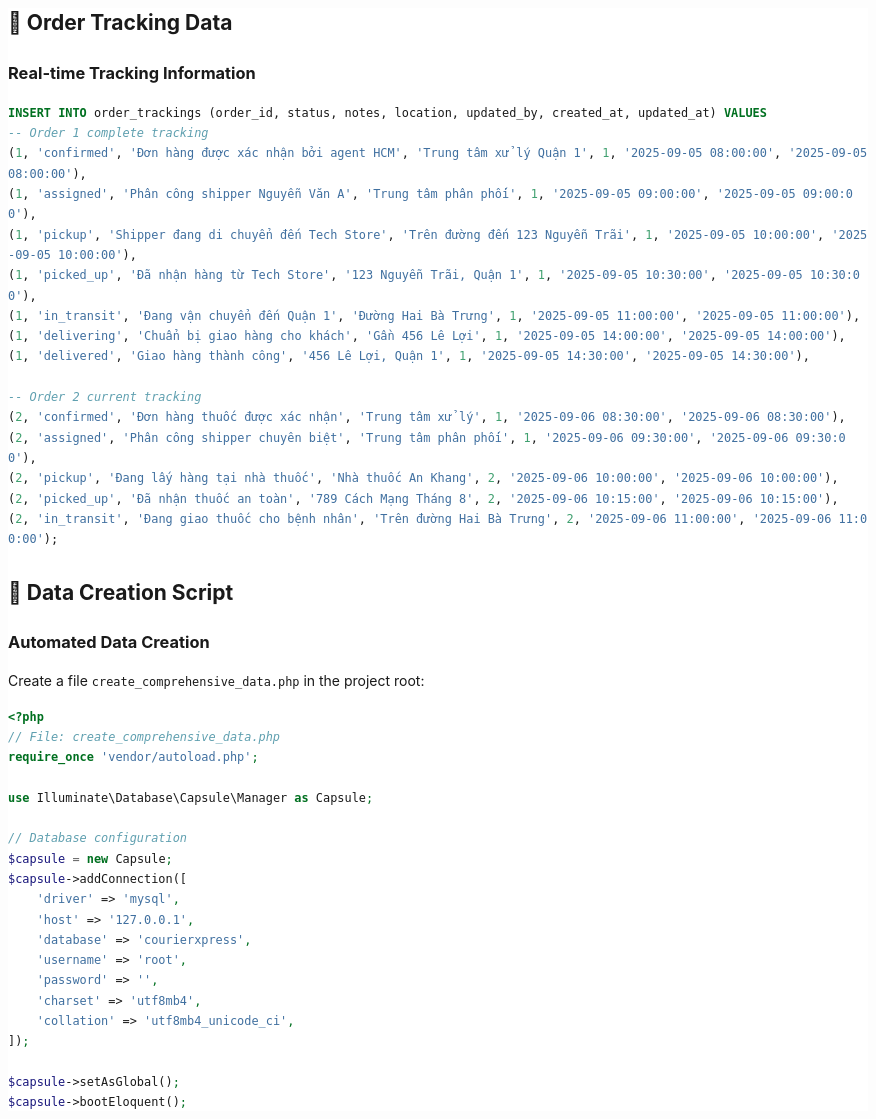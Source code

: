 ## 📱 Order Tracking Data

### Real-time Tracking Information
```sql
INSERT INTO order_trackings (order_id, status, notes, location, updated_by, created_at, updated_at) VALUES
-- Order 1 complete tracking
(1, 'confirmed', 'Đơn hàng được xác nhận bởi agent HCM', 'Trung tâm xử lý Quận 1', 1, '2025-09-05 08:00:00', '2025-09-05 08:00:00'),
(1, 'assigned', 'Phân công shipper Nguyễn Văn A', 'Trung tâm phân phối', 1, '2025-09-05 09:00:00', '2025-09-05 09:00:00'),
(1, 'pickup', 'Shipper đang di chuyển đến Tech Store', 'Trên đường đến 123 Nguyễn Trãi', 1, '2025-09-05 10:00:00', '2025-09-05 10:00:00'),
(1, 'picked_up', 'Đã nhận hàng từ Tech Store', '123 Nguyễn Trãi, Quận 1', 1, '2025-09-05 10:30:00', '2025-09-05 10:30:00'),
(1, 'in_transit', 'Đang vận chuyển đến Quận 1', 'Đường Hai Bà Trưng', 1, '2025-09-05 11:00:00', '2025-09-05 11:00:00'),
(1, 'delivering', 'Chuẩn bị giao hàng cho khách', 'Gần 456 Lê Lợi', 1, '2025-09-05 14:00:00', '2025-09-05 14:00:00'),
(1, 'delivered', 'Giao hàng thành công', '456 Lê Lợi, Quận 1', 1, '2025-09-05 14:30:00', '2025-09-05 14:30:00'),

-- Order 2 current tracking
(2, 'confirmed', 'Đơn hàng thuốc được xác nhận', 'Trung tâm xử lý', 1, '2025-09-06 08:30:00', '2025-09-06 08:30:00'),
(2, 'assigned', 'Phân công shipper chuyên biệt', 'Trung tâm phân phối', 1, '2025-09-06 09:30:00', '2025-09-06 09:30:00'),
(2, 'pickup', 'Đang lấy hàng tại nhà thuốc', 'Nhà thuốc An Khang', 2, '2025-09-06 10:00:00', '2025-09-06 10:00:00'),
(2, 'picked_up', 'Đã nhận thuốc an toàn', '789 Cách Mạng Tháng 8', 2, '2025-09-06 10:15:00', '2025-09-06 10:15:00'),
(2, 'in_transit', 'Đang giao thuốc cho bệnh nhân', 'Trên đường Hai Bà Trưng', 2, '2025-09-06 11:00:00', '2025-09-06 11:00:00');
```

## 🔧 Data Creation Script

### Automated Data Creation
Create a file `create_comprehensive_data.php` in the project root:

```php
<?php
// File: create_comprehensive_data.php
require_once 'vendor/autoload.php';

use Illuminate\Database\Capsule\Manager as Capsule;

// Database configuration
$capsule = new Capsule;
$capsule->addConnection([
    'driver' => 'mysql',
    'host' => '127.0.0.1',
    'database' => 'courierxpress',
    'username' => 'root',
    'password' => '',
    'charset' => 'utf8mb4',
    'collation' => 'utf8mb4_unicode_ci',
]);

$capsule->setAsGlobal();
$capsule->bootEloquent();

```